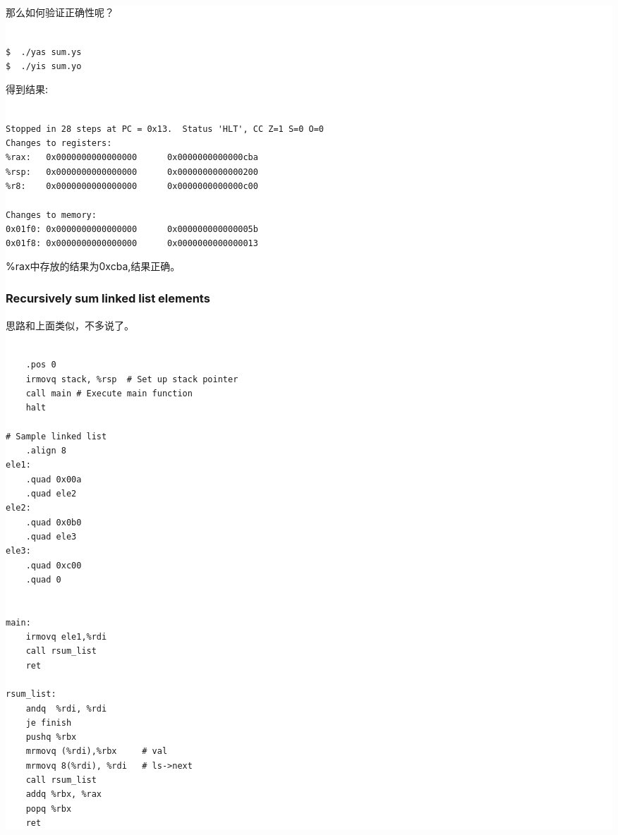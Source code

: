 
那么如何验证正确性呢？

```shell

$  ./yas sum.ys
$  ./yis sum.yo

```

得到结果:

```GAS

Stopped in 28 steps at PC = 0x13.  Status 'HLT', CC Z=1 S=0 O=0
Changes to registers:
%rax:   0x0000000000000000      0x0000000000000cba
%rsp:   0x0000000000000000      0x0000000000000200
%r8:    0x0000000000000000      0x0000000000000c00

Changes to memory:
0x01f0: 0x0000000000000000      0x000000000000005b
0x01f8: 0x0000000000000000      0x0000000000000013

```

%rax中存放的结果为0xcba,结果正确。


### Recursively sum linked list elements

思路和上面类似，不多说了。

```GAS

    .pos 0
    irmovq stack, %rsp  # Set up stack pointer
    call main # Execute main function
    halt

# Sample linked list
    .align 8
ele1:
    .quad 0x00a
    .quad ele2
ele2:
    .quad 0x0b0
    .quad ele3
ele3:
    .quad 0xc00
    .quad 0


main:
    irmovq ele1,%rdi
    call rsum_list
    ret

rsum_list:
    andq  %rdi, %rdi
    je finish
    pushq %rbx
    mrmovq (%rdi),%rbx     # val
    mrmovq 8(%rdi), %rdi   # ls->next
    call rsum_list
    addq %rbx, %rax
    popq %rbx
    ret 
```